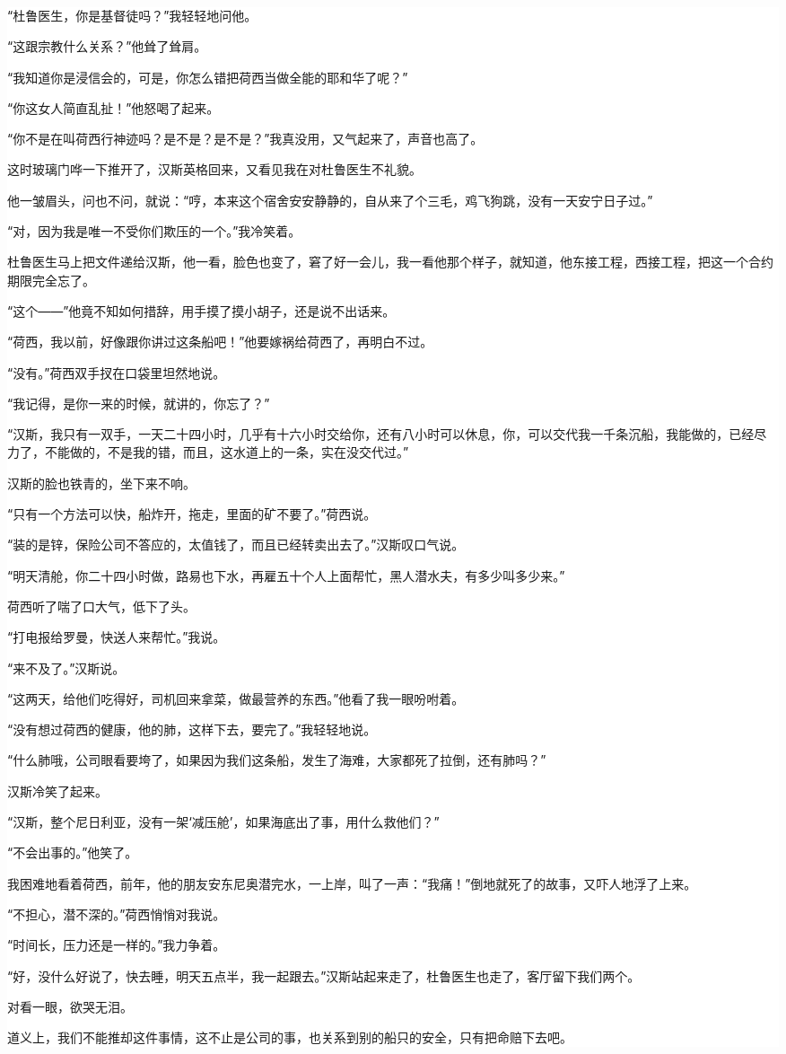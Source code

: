 “杜鲁医生，你是基督徒吗？”我轻轻地问他。

“这跟宗教什么关系？”他耸了耸肩。

“我知道你是浸信会的，可是，你怎么错把荷西当做全能的耶和华了呢？”

“你这女人简直乱扯！”他怒喝了起来。

“你不是在叫荷西行神迹吗？是不是？是不是？”我真没用，又气起来了，声音也高了。

这时玻璃门哗一下推开了，汉斯英格回来，又看见我在对杜鲁医生不礼貌。

他一皱眉头，问也不问，就说：“哼，本来这个宿舍安安静静的，自从来了个三毛，鸡飞狗跳，没有一天安宁日子过。”

“对，因为我是唯一不受你们欺压的一个。”我冷笑着。

杜鲁医生马上把文件递给汉斯，他一看，脸色也变了，窘了好一会儿，我一看他那个样子，就知道，他东接工程，西接工程，把这一个合约期限完全忘了。

“这个——”他竟不知如何措辞，用手摸了摸小胡子，还是说不出话来。

“荷西，我以前，好像跟你讲过这条船吧！”他要嫁祸给荷西了，再明白不过。

“没有。”荷西双手扠在口袋里坦然地说。

“我记得，是你一来的时候，就讲的，你忘了？”

“汉斯，我只有一双手，一天二十四小时，几乎有十六小时交给你，还有八小时可以休息，你，可以交代我一千条沉船，我能做的，已经尽力了，不能做的，不是我的错，而且，这水道上的一条，实在没交代过。”

汉斯的脸也铁青的，坐下来不响。

“只有一个方法可以快，船炸开，拖走，里面的矿不要了。”荷西说。

“装的是锌，保险公司不答应的，太值钱了，而且已经转卖出去了。”汉斯叹口气说。

“明天清舱，你二十四小时做，路易也下水，再雇五十个人上面帮忙，黑人潜水夫，有多少叫多少来。”

荷西听了喘了口大气，低下了头。

“打电报给罗曼，快送人来帮忙。”我说。

“来不及了。”汉斯说。

“这两天，给他们吃得好，司机回来拿菜，做最营养的东西。”他看了我一眼吩咐着。

“没有想过荷西的健康，他的肺，这样下去，要完了。”我轻轻地说。

“什么肺哦，公司眼看要垮了，如果因为我们这条船，发生了海难，大家都死了拉倒，还有肺吗？”

汉斯冷笑了起来。

“汉斯，整个尼日利亚，没有一架‘减压舱’，如果海底出了事，用什么救他们？”

“不会出事的。”他笑了。

我困难地看着荷西，前年，他的朋友安东尼奥潜完水，一上岸，叫了一声：“我痛！”倒地就死了的故事，又吓人地浮了上来。

“不担心，潜不深的。”荷西悄悄对我说。

“时间长，压力还是一样的。”我力争着。

“好，没什么好说了，快去睡，明天五点半，我一起跟去。”汉斯站起来走了，杜鲁医生也走了，客厅留下我们两个。

对看一眼，欲哭无泪。

道义上，我们不能推却这件事情，这不止是公司的事，也关系到别的船只的安全，只有把命赔下去吧。
